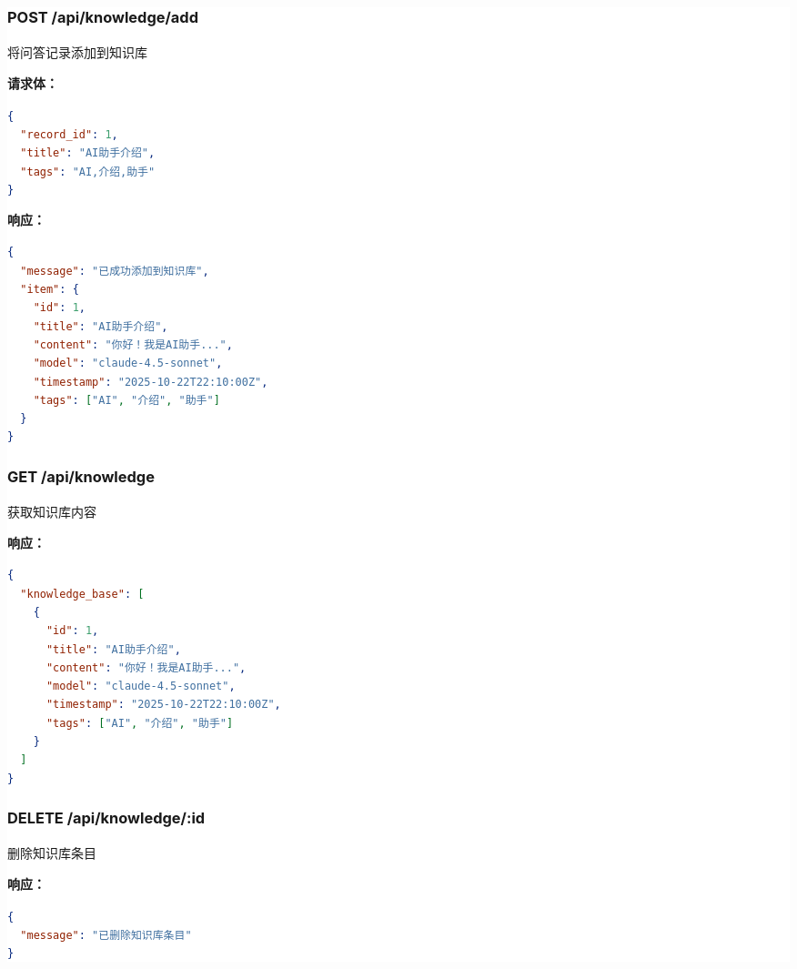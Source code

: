 ### POST /api/knowledge/add

将问答记录添加到知识库

**请求体：**
```json
{
  "record_id": 1,
  "title": "AI助手介绍",
  "tags": "AI,介绍,助手"
}
```

**响应：**
```json
{
  "message": "已成功添加到知识库",
  "item": {
    "id": 1,
    "title": "AI助手介绍",
    "content": "你好！我是AI助手...",
    "model": "claude-4.5-sonnet",
    "timestamp": "2025-10-22T22:10:00Z",
    "tags": ["AI", "介绍", "助手"]
  }
}
```

### GET /api/knowledge

获取知识库内容

**响应：**
```json
{
  "knowledge_base": [
    {
      "id": 1,
      "title": "AI助手介绍",
      "content": "你好！我是AI助手...",
      "model": "claude-4.5-sonnet",
      "timestamp": "2025-10-22T22:10:00Z",
      "tags": ["AI", "介绍", "助手"]
    }
  ]
}
```

### DELETE /api/knowledge/:id

删除知识库条目

**响应：**
```json
{
  "message": "已删除知识库条目"
}
```
